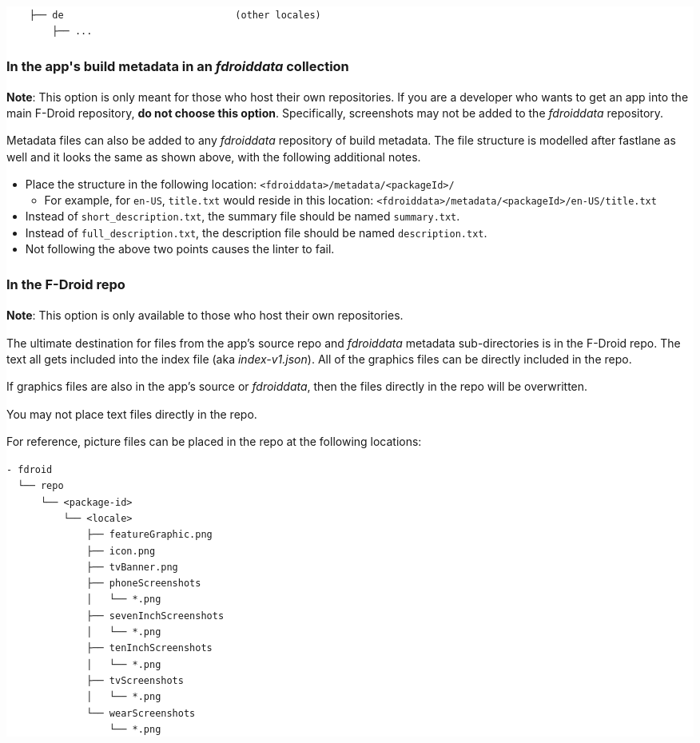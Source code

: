 ```
    ├── de                              (other locales)
        ├── ...
```

### In the app's build metadata in an *fdroiddata* collection

**Note**: This option is only meant for those who host their own repositories. If you are a developer who wants to get
an app into the main F-Droid repository, **do not choose this option**. Specifically, screenshots may not be added to
the *fdroiddata* repository.

Metadata files can also be added to any *fdroiddata* repository of build metadata. The file structure is modelled after
fastlane as well and it looks the same as shown above, with the following additional notes.

* Place the structure in the following location: `<fdroiddata>/metadata/<packageId>/`
   * For example, for `en-US`, `title.txt` would reside in this location:
   `<fdroiddata>/metadata/<packageId>/en-US/title.txt`
* Instead of `short_description.txt`, the summary file should be named `summary.txt`.
* Instead of `full_description.txt`, the description file should be named `description.txt`.
* Not following the above two points causes the linter to fail.

### In the F-Droid repo

**Note**: This option is only available to those who host their own repositories.

The ultimate destination for files from the app’s source repo and *fdroiddata* metadata sub-directories is in the
F-Droid repo. The text all gets included into the index file (aka *index-v1.json*). All of the graphics files can be
directly included in the repo.

If graphics files are also in the app’s source or *fdroiddata*, then the files directly in
the repo will be overwritten.

You may not place text files directly in the repo.

For reference, picture files can be placed in the repo at the following locations:

```
- fdroid
  └── repo
      └── <package-id>
          └── <locale>
              ├── featureGraphic.png
              ├── icon.png
              ├── tvBanner.png
              ├── phoneScreenshots
              │   └── *.png
              ├── sevenInchScreenshots
              │   └── *.png
              ├── tenInchScreenshots
              │   └── *.png
              ├── tvScreenshots
              │   └── *.png
              └── wearScreenshots
                  └── *.png
```
